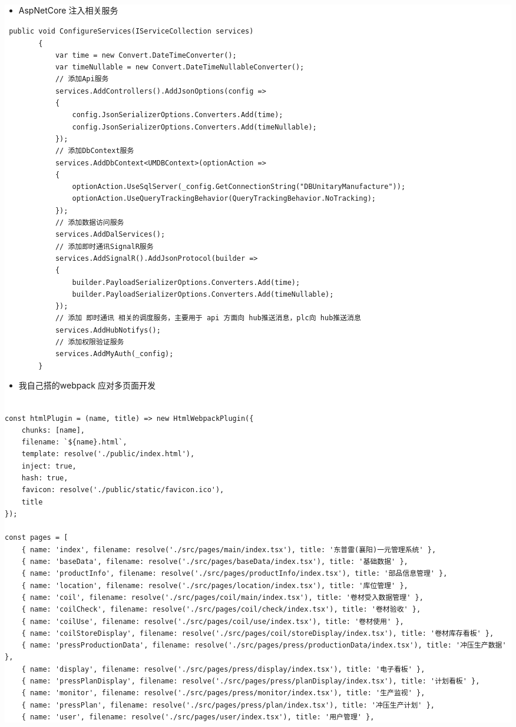 * AspNetCore 注入相关服务
```
 public void ConfigureServices(IServiceCollection services)
        {
            var time = new Convert.DateTimeConverter();
            var timeNullable = new Convert.DateTimeNullableConverter();
            // 添加Api服务
            services.AddControllers().AddJsonOptions(config =>
            {
                config.JsonSerializerOptions.Converters.Add(time);
                config.JsonSerializerOptions.Converters.Add(timeNullable);
            });
            // 添加DbContext服务
            services.AddDbContext<UMDBContext>(optionAction =>
            {
                optionAction.UseSqlServer(_config.GetConnectionString("DBUnitaryManufacture"));
                optionAction.UseQueryTrackingBehavior(QueryTrackingBehavior.NoTracking);
            });
            // 添加数据访问服务
            services.AddDalServices();
            // 添加即时通讯SignalR服务
            services.AddSignalR().AddJsonProtocol(builder =>
            {
                builder.PayloadSerializerOptions.Converters.Add(time);
                builder.PayloadSerializerOptions.Converters.Add(timeNullable);
            });
            // 添加 即时通讯 相关的调度服务，主要用于 api 方面向 hub推送消息，plc向 hub推送消息
            services.AddHubNotifys();
            // 添加权限验证服务
            services.AddMyAuth(_config);
        }
```
* 我自己搭的webpack 应对多页面开发
```

const htmlPlugin = (name, title) => new HtmlWebpackPlugin({
    chunks: [name],
    filename: `${name}.html`,
    template: resolve('./public/index.html'),
    inject: true,
    hash: true,
    favicon: resolve('./public/static/favicon.ico'),
    title
});

const pages = [
    { name: 'index', filename: resolve('./src/pages/main/index.tsx'), title: '东普雷(襄阳)一元管理系统' },
    { name: 'baseData', filename: resolve('./src/pages/baseData/index.tsx'), title: '基础数据' },
    { name: 'productInfo', filename: resolve('./src/pages/productInfo/index.tsx'), title: '部品信息管理' },
    { name: 'location', filename: resolve('./src/pages/location/index.tsx'), title: '库位管理' },
    { name: 'coil', filename: resolve('./src/pages/coil/main/index.tsx'), title: '卷材受入数据管理' },
    { name: 'coilCheck', filename: resolve('./src/pages/coil/check/index.tsx'), title: '卷材验收' },
    { name: 'coilUse', filename: resolve('./src/pages/coil/use/index.tsx'), title: '卷材使用' },
    { name: 'coilStoreDisplay', filename: resolve('./src/pages/coil/storeDisplay/index.tsx'), title: '卷材库存看板' },
    { name: 'pressProductionData', filename: resolve('./src/pages/press/productionData/index.tsx'), title: '冲压生产数据' },
    { name: 'display', filename: resolve('./src/pages/press/display/index.tsx'), title: '电子看板' },
    { name: 'pressPlanDisplay', filename: resolve('./src/pages/press/planDisplay/index.tsx'), title: '计划看板' },
    { name: 'monitor', filename: resolve('./src/pages/press/monitor/index.tsx'), title: '生产监视' },
    { name: 'pressPlan', filename: resolve('./src/pages/press/plan/index.tsx'), title: '冲压生产计划' },
    { name: 'user', filename: resolve('./src/pages/user/index.tsx'), title: '用户管理' },
```